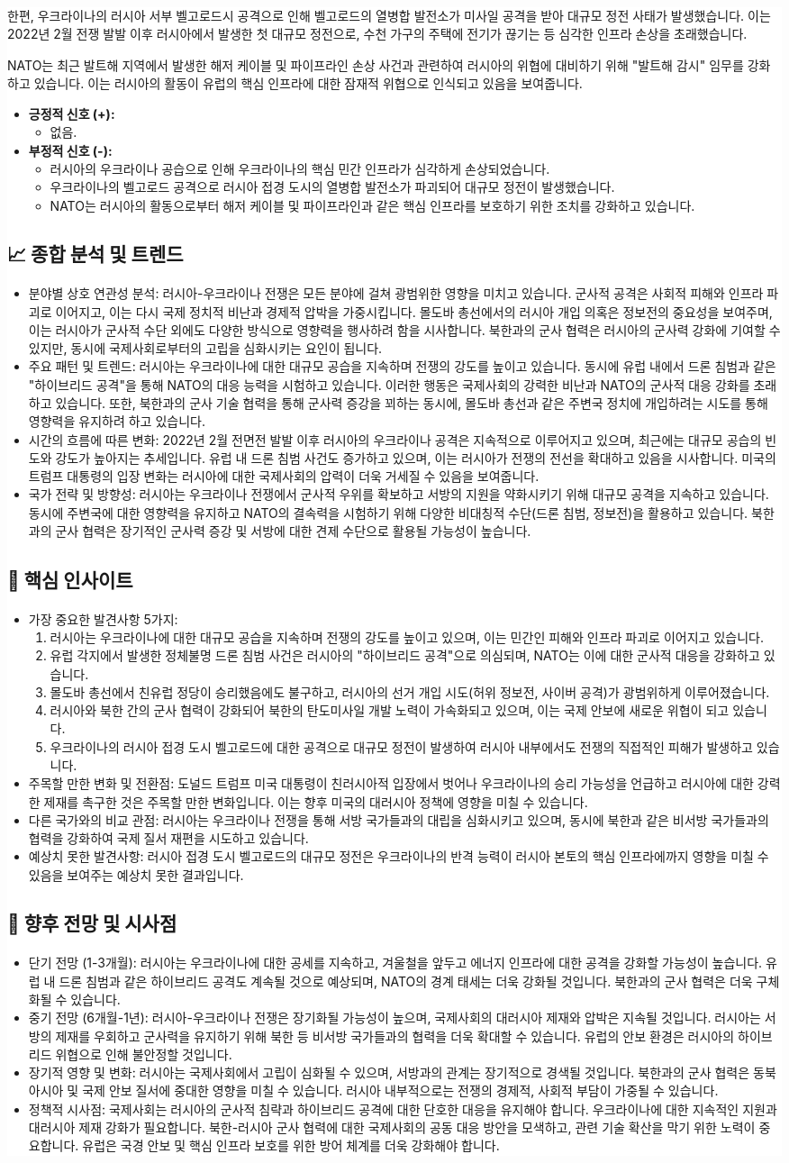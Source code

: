   한편, 우크라이나의 러시아 서부 벨고로드시 공격으로 인해 벨고로드의 열병합 발전소가 미사일 공격을 받아 대규모 정전 사태가 발생했습니다. 이는 2022년 2월 전쟁 발발 이후 러시아에서 발생한 첫 대규모 정전으로, 수천 가구의 주택에 전기가 끊기는 등 심각한 인프라 손상을 초래했습니다.

  NATO는 최근 발트해 지역에서 발생한 해저 케이블 및 파이프라인 손상 사건과 관련하여 러시아의 위협에 대비하기 위해 "발트해 감시" 임무를 강화하고 있습니다. 이는 러시아의 활동이 유럽의 핵심 인프라에 대한 잠재적 위협으로 인식되고 있음을 보여줍니다.

*   **긍정적 신호 (+):**
    *   없음.
*   **부정적 신호 (-):**
    *   러시아의 우크라이나 공습으로 인해 우크라이나의 핵심 민간 인프라가 심각하게 손상되었습니다.
    *   우크라이나의 벨고로드 공격으로 러시아 접경 도시의 열병합 발전소가 파괴되어 대규모 정전이 발생했습니다.
    *   NATO는 러시아의 활동으로부터 해저 케이블 및 파이프라인과 같은 핵심 인프라를 보호하기 위한 조치를 강화하고 있습니다.

## 📈 종합 분석 및 트렌드
- 분야별 상호 연관성 분석: 러시아-우크라이나 전쟁은 모든 분야에 걸쳐 광범위한 영향을 미치고 있습니다. 군사적 공격은 사회적 피해와 인프라 파괴로 이어지고, 이는 다시 국제 정치적 비난과 경제적 압박을 가중시킵니다. 몰도바 총선에서의 러시아 개입 의혹은 정보전의 중요성을 보여주며, 이는 러시아가 군사적 수단 외에도 다양한 방식으로 영향력을 행사하려 함을 시사합니다. 북한과의 군사 협력은 러시아의 군사력 강화에 기여할 수 있지만, 동시에 국제사회로부터의 고립을 심화시키는 요인이 됩니다.
- 주요 패턴 및 트렌드: 러시아는 우크라이나에 대한 대규모 공습을 지속하며 전쟁의 강도를 높이고 있습니다. 동시에 유럽 내에서 드론 침범과 같은 "하이브리드 공격"을 통해 NATO의 대응 능력을 시험하고 있습니다. 이러한 행동은 국제사회의 강력한 비난과 NATO의 군사적 대응 강화를 초래하고 있습니다. 또한, 북한과의 군사 기술 협력을 통해 군사력 증강을 꾀하는 동시에, 몰도바 총선과 같은 주변국 정치에 개입하려는 시도를 통해 영향력을 유지하려 하고 있습니다.
- 시간의 흐름에 따른 변화: 2022년 2월 전면전 발발 이후 러시아의 우크라이나 공격은 지속적으로 이루어지고 있으며, 최근에는 대규모 공습의 빈도와 강도가 높아지는 추세입니다. 유럽 내 드론 침범 사건도 증가하고 있으며, 이는 러시아가 전쟁의 전선을 확대하고 있음을 시사합니다. 미국의 트럼프 대통령의 입장 변화는 러시아에 대한 국제사회의 압력이 더욱 거세질 수 있음을 보여줍니다.
- 국가 전략 및 방향성: 러시아는 우크라이나 전쟁에서 군사적 우위를 확보하고 서방의 지원을 약화시키기 위해 대규모 공격을 지속하고 있습니다. 동시에 주변국에 대한 영향력을 유지하고 NATO의 결속력을 시험하기 위해 다양한 비대칭적 수단(드론 침범, 정보전)을 활용하고 있습니다. 북한과의 군사 협력은 장기적인 군사력 증강 및 서방에 대한 견제 수단으로 활용될 가능성이 높습니다.

## 🎯 핵심 인사이트
- 가장 중요한 발견사항 5가지:
    1.  러시아는 우크라이나에 대한 대규모 공습을 지속하며 전쟁의 강도를 높이고 있으며, 이는 민간인 피해와 인프라 파괴로 이어지고 있습니다.
    2.  유럽 각지에서 발생한 정체불명 드론 침범 사건은 러시아의 "하이브리드 공격"으로 의심되며, NATO는 이에 대한 군사적 대응을 강화하고 있습니다.
    3.  몰도바 총선에서 친유럽 정당이 승리했음에도 불구하고, 러시아의 선거 개입 시도(허위 정보전, 사이버 공격)가 광범위하게 이루어졌습니다.
    4.  러시아와 북한 간의 군사 협력이 강화되어 북한의 탄도미사일 개발 노력이 가속화되고 있으며, 이는 국제 안보에 새로운 위협이 되고 있습니다.
    5.  우크라이나의 러시아 접경 도시 벨고로드에 대한 공격으로 대규모 정전이 발생하여 러시아 내부에서도 전쟁의 직접적인 피해가 발생하고 있습니다.
- 주목할 만한 변화 및 전환점: 도널드 트럼프 미국 대통령이 친러시아적 입장에서 벗어나 우크라이나의 승리 가능성을 언급하고 러시아에 대한 강력한 제재를 촉구한 것은 주목할 만한 변화입니다. 이는 향후 미국의 대러시아 정책에 영향을 미칠 수 있습니다.
- 다른 국가와의 비교 관점: 러시아는 우크라이나 전쟁을 통해 서방 국가들과의 대립을 심화시키고 있으며, 동시에 북한과 같은 비서방 국가들과의 협력을 강화하여 국제 질서 재편을 시도하고 있습니다.
- 예상치 못한 발견사항: 러시아 접경 도시 벨고로드의 대규모 정전은 우크라이나의 반격 능력이 러시아 본토의 핵심 인프라에까지 영향을 미칠 수 있음을 보여주는 예상치 못한 결과입니다.

## 🔮 향후 전망 및 시사점
- 단기 전망 (1-3개월): 러시아는 우크라이나에 대한 공세를 지속하고, 겨울철을 앞두고 에너지 인프라에 대한 공격을 강화할 가능성이 높습니다. 유럽 내 드론 침범과 같은 하이브리드 공격도 계속될 것으로 예상되며, NATO의 경계 태세는 더욱 강화될 것입니다. 북한과의 군사 협력은 더욱 구체화될 수 있습니다.
- 중기 전망 (6개월-1년): 러시아-우크라이나 전쟁은 장기화될 가능성이 높으며, 국제사회의 대러시아 제재와 압박은 지속될 것입니다. 러시아는 서방의 제재를 우회하고 군사력을 유지하기 위해 북한 등 비서방 국가들과의 협력을 더욱 확대할 수 있습니다. 유럽의 안보 환경은 러시아의 하이브리드 위협으로 인해 불안정할 것입니다.
- 장기적 영향 및 변화: 러시아는 국제사회에서 고립이 심화될 수 있으며, 서방과의 관계는 장기적으로 경색될 것입니다. 북한과의 군사 협력은 동북아시아 및 국제 안보 질서에 중대한 영향을 미칠 수 있습니다. 러시아 내부적으로는 전쟁의 경제적, 사회적 부담이 가중될 수 있습니다.
- 정책적 시사점: 국제사회는 러시아의 군사적 침략과 하이브리드 공격에 대한 단호한 대응을 유지해야 합니다. 우크라이나에 대한 지속적인 지원과 대러시아 제재 강화가 필요합니다. 북한-러시아 군사 협력에 대한 국제사회의 공동 대응 방안을 모색하고, 관련 기술 확산을 막기 위한 노력이 중요합니다. 유럽은 국경 안보 및 핵심 인프라 보호를 위한 방어 체계를 더욱 강화해야 합니다.
